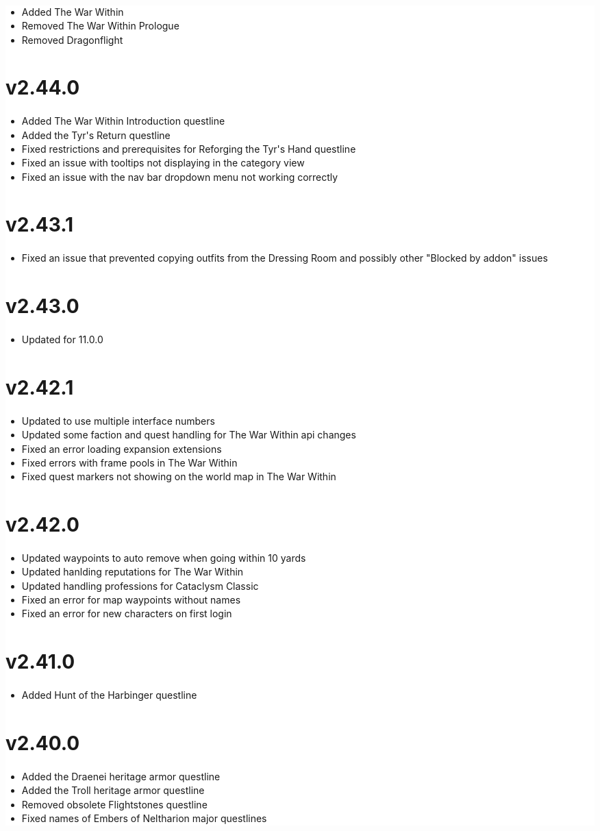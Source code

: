 - Added The War Within
- Removed The War Within Prologue
- Removed Dragonflight

# v2.44.0

- Added The War Within Introduction questline
- Added the Tyr's Return questline
- Fixed restrictions and prerequisites for Reforging the Tyr's Hand questline
- Fixed an issue with tooltips not displaying in the category view
- Fixed an issue with the nav bar dropdown menu not working correctly

# v2.43.1

- Fixed an issue that prevented copying outfits from the Dressing Room and possibly other "Blocked by addon" issues

# v2.43.0

- Updated for 11.0.0

# v2.42.1

- Updated to use multiple interface numbers
- Updated some faction and quest handling for The War Within api changes
- Fixed an error loading expansion extensions
- Fixed errors with frame pools in The War Within
- Fixed quest markers not showing on the world map in The War Within

# v2.42.0

- Updated waypoints to auto remove when going within 10 yards
- Updated hanlding reputations for The War Within
- Updated handling professions for Cataclysm Classic
- Fixed an error for map waypoints without names
- Fixed an error for new characters on first login

# v2.41.0

- Added Hunt of the Harbinger questline

# v2.40.0

- Added the Draenei heritage armor questline
- Added the Troll heritage armor questline
- Removed obsolete Flightstones questline
- Fixed names of Embers of Neltharion major questlines
